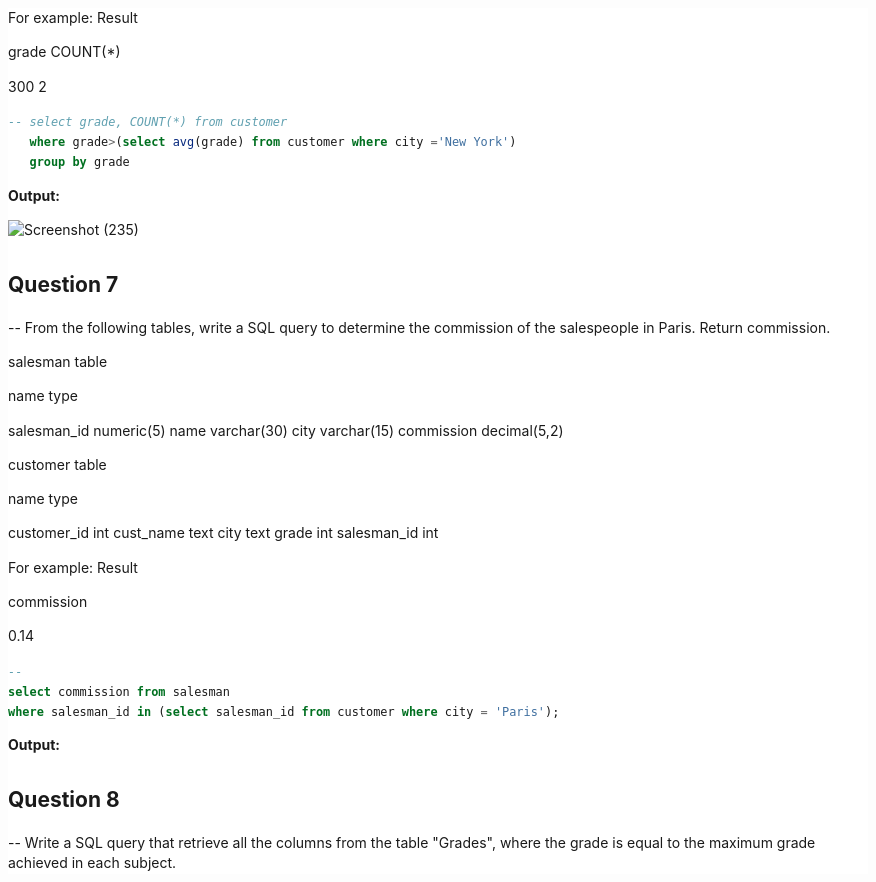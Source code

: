 For example:
Result

grade       COUNT(*)

300         2


```sql
-- select grade, COUNT(*) from customer
   where grade>(select avg(grade) from customer where city ='New York')
   group by grade
```

**Output:**

![Screenshot (235)](https://github.com/user-attachments/assets/7a1a693c-556e-4c6c-8a6a-8ff661b423c2)


**Question 7**
---
-- From the following tables, write a SQL query to determine the commission of the salespeople in Paris. Return commission.

salesman table

name             type

salesman_id      numeric(5)
name                 varchar(30)
city                    varchar(15)
commission       decimal(5,2)

customer table

name         type

customer_id  int
cust_name    text
city         text
grade        int
salesman_id  int

For example:
Result

commission

0.14

```sql
-- 
select commission from salesman
where salesman_id in (select salesman_id from customer where city = 'Paris');
```

**Output:**


**Question 8**
---
-- Write a SQL query that retrieve all the columns from the table "Grades", where the grade is equal to the maximum grade achieved in each subject.
